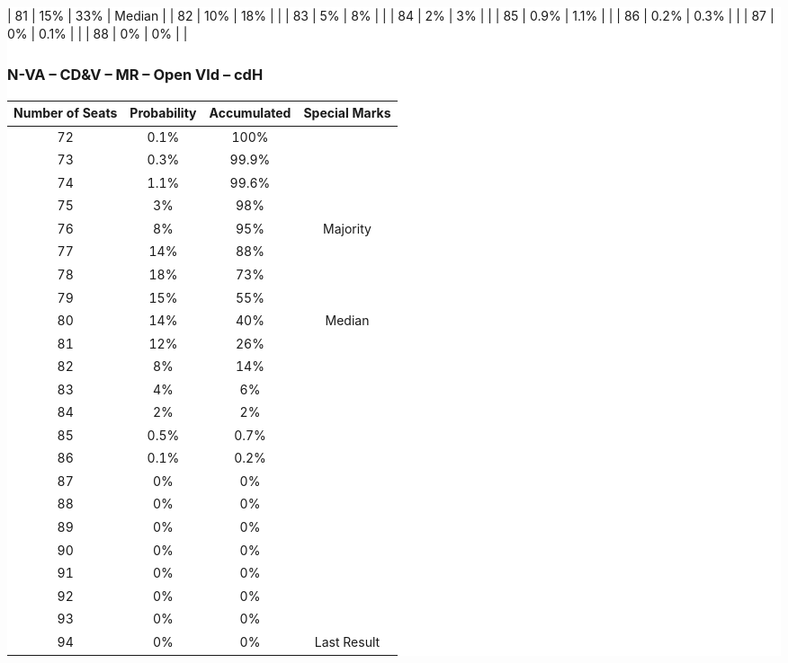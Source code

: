 | 81 | 15% | 33% | Median |
| 82 | 10% | 18% |  |
| 83 | 5% | 8% |  |
| 84 | 2% | 3% |  |
| 85 | 0.9% | 1.1% |  |
| 86 | 0.2% | 0.3% |  |
| 87 | 0% | 0.1% |  |
| 88 | 0% | 0% |  |

### N-VA – CD&V – MR – Open Vld – cdH

| Number of Seats | Probability | Accumulated | Special Marks |
|:---------------:|:-----------:|:-----------:|:-------------:|
| 72 | 0.1% | 100% |  |
| 73 | 0.3% | 99.9% |  |
| 74 | 1.1% | 99.6% |  |
| 75 | 3% | 98% |  |
| 76 | 8% | 95% | Majority |
| 77 | 14% | 88% |  |
| 78 | 18% | 73% |  |
| 79 | 15% | 55% |  |
| 80 | 14% | 40% | Median |
| 81 | 12% | 26% |  |
| 82 | 8% | 14% |  |
| 83 | 4% | 6% |  |
| 84 | 2% | 2% |  |
| 85 | 0.5% | 0.7% |  |
| 86 | 0.1% | 0.2% |  |
| 87 | 0% | 0% |  |
| 88 | 0% | 0% |  |
| 89 | 0% | 0% |  |
| 90 | 0% | 0% |  |
| 91 | 0% | 0% |  |
| 92 | 0% | 0% |  |
| 93 | 0% | 0% |  |
| 94 | 0% | 0% | Last Result |
